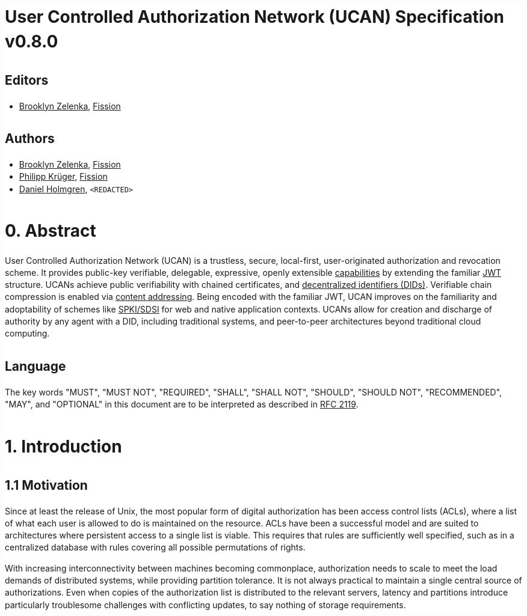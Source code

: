 # User Controlled Authorization Network (UCAN) Specification v0.8.0

## Editors

* [Brooklyn Zelenka](https://github.com/expede), [Fission](https://fission.codes)

## Authors

* [Brooklyn Zelenka](https://github.com/expede), [Fission](https://fission.codes)
* [Philipp Krüger](https://github.com/matheus23), [Fission](https://fission.codes)
* [Daniel Holmgren](https://github.com/dholms), `<REDACTED>`

# 0. Abstract

User Controlled Authorization Network (UCAN) is a trustless, secure, local-first, user-originated authorization and revocation scheme. It provides public-key verifiable, delegable, expressive, openly extensible [capabilities](https://en.wikipedia.org/wiki/Object-capability_model) by extending the familiar [JWT](https://datatracker.ietf.org/doc/html/rfc7519) structure. UCANs achieve public verifiability with chained certificates, and [decentralized identifiers (DIDs)](https://www.w3.org/TR/did-core/). Verifiable chain compression is enabled via [content addressing](https://en.wikipedia.org/wiki/Content-addressable_storage). Being encoded with the familiar JWT, UCAN improves on the familiarity and adoptability of schemes like [SPKI/SDSI](https://theworld.com/~cme/html/spki.html) for web and native application contexts. UCANs allow for creation and discharge of authority by any agent with a DID, including traditional systems, and peer-to-peer architectures beyond traditional cloud computing.

## Language

The key words "MUST", "MUST NOT", "REQUIRED", "SHALL", "SHALL NOT", "SHOULD", "SHOULD NOT", "RECOMMENDED", "MAY", and "OPTIONAL" in this document are to be interpreted as described in [RFC 2119](https://datatracker.ietf.org/doc/html/rfc2119).

# 1. Introduction

## 1.1 Motivation

Since at least the release of Unix, the most popular form of digital authorization has been access control lists (ACLs), where a list of what each user is allowed to do is maintained on the resource. ACLs have been a successful model and are suited to architectures where persistent access to a single list is viable. This requires that rules are sufficiently well specified, such as in a centralized database with rules covering all possible permutations of rights.

With increasing interconnectivity between machines becoming commonplace, authorization needs to scale to meet the load demands of distributed systems, while providing partition tolerance. It is not always practical to maintain a single central source of authorizations. Even when copies of the authorization list is distributed to the relevant servers, latency and partitions introduce particularly troublesome challenges with conflicting updates, to say nothing of storage requirements.
